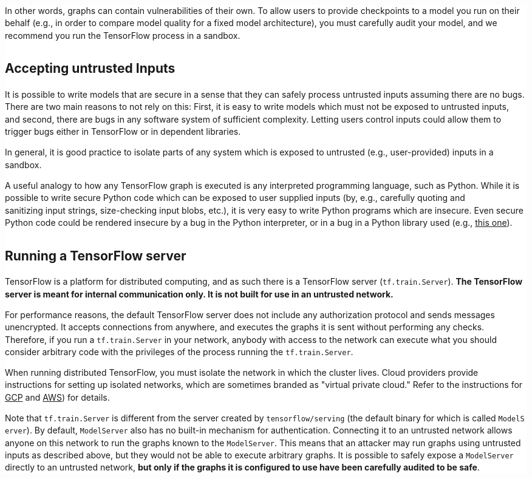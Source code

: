 In other words, graphs can contain vulnerabilities of their own. To allow users
to provide checkpoints to a model you run on their behalf (e.g., in order to
compare model quality for a fixed model architecture), you must carefully audit
your model, and we recommend you run the TensorFlow process in a sandbox.

## Accepting untrusted Inputs

It is possible to write models that are secure in a sense that they can safely
process untrusted inputs assuming there are no bugs. There are two main reasons
to not rely on this: First, it is easy to write models which must not be exposed
to untrusted inputs, and second, there are bugs in any software system of
sufficient complexity. Letting users control inputs could allow them to trigger
bugs either in TensorFlow or in dependent libraries.

In general, it is good practice to isolate parts of any system which is exposed
to untrusted (e.g., user-provided) inputs in a sandbox.

A useful analogy to how any TensorFlow graph is executed is any interpreted
programming language, such as Python. While it is possible to write secure
Python code which can be exposed to user supplied inputs (by, e.g., carefully
quoting and sanitizing input strings, size-checking input blobs, etc.), it is
very easy to write Python programs which are insecure. Even secure Python code
could be rendered insecure by a bug in the Python interpreter, or in a bug in a
Python library used (e.g.,
[this one](https://www.cvedetails.com/cve/CVE-2017-12852/)).

## Running a TensorFlow server

TensorFlow is a platform for distributed computing, and as such there is a
TensorFlow server (`tf.train.Server`). **The TensorFlow server is meant for
internal communication only. It is not built for use in an untrusted network.**

For performance reasons, the default TensorFlow server does not include any
authorization protocol and sends messages unencrypted. It accepts connections
from anywhere, and executes the graphs it is sent without performing any checks.
Therefore, if you run a `tf.train.Server` in your network, anybody with
access to the network can execute what you should consider arbitrary code with
the privileges of the process running the `tf.train.Server`.

When running distributed TensorFlow, you must isolate the network in which the
cluster lives. Cloud providers provide instructions for setting up isolated
networks, which are sometimes branded as "virtual private cloud." Refer to the
instructions for
[GCP](https://cloud.google.com/compute/docs/networks-and-firewalls) and
[AWS](https://aws.amazon.com/vpc/)) for details.

Note that `tf.train.Server` is different from the server created by
`tensorflow/serving` (the default binary for which is called `ModelServer`).
By default, `ModelServer` also has no built-in mechanism for authentication.
Connecting it to an untrusted network allows anyone on this network to run the
graphs known to the `ModelServer`. This means that an attacker may run
graphs using untrusted inputs as described above, but they would not be able to
execute arbitrary graphs. It is possible to safely expose a `ModelServer`
directly to an untrusted network, **but only if the graphs it is configured to
use have been carefully audited to be safe**.
